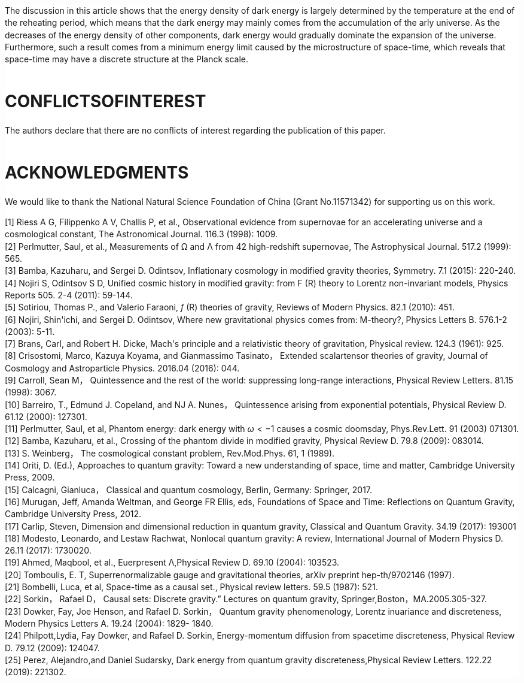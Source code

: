 The discussion in this article shows that the energy density of dark energy is largely determined by the temperature at the end of the reheating period, which means that the dark energy may mainly comes from the accumulation of the arly universe. As the decreases of the energy density of other components, dark energy would gradually dominate the expansion of the universe. Furthermore, such a result comes from a minimum energy limit caused by the microstructure of space-time, which reveals that space-time may have a discrete structure at the Planck scale.

# CONFLICTSOFINTEREST

The authors declare that there are no conflicts of interest regarding the publication of this paper.

# ACKNOWLEDGMENTS

We would like to thank the National Natural Science Foundation of China (Grant No.11571342) for supporting us on this work.

[1] Riess A G, Filippenko A V, Challis P, et al., Observational evidence from supernovae for an accelerating universe and a cosmological constant, The Astronomical Journal. 116.3 (1998): 1009.   
[2] Perlmutter, Saul, et al., Measurements of Ω and Λ from 42 high-redshift supernovae, The Astrophysical Journal. 517.2 (1999): 565.   
[3] Bamba, Kazuharu, and Sergei D. Odintsov, Inflationary cosmology in modified gravity theories, Symmetry. 7.1 (2015): 220-240.   
[4] Nojiri S, Odintsov S D, Unified cosmic history in modified gravity: from F (R) theory to Lorentz non-invariant models, Physics Reports 505. 2-4 (2011): 59-144.   
[5] Sotiriou, Thomas P., and Valerio Faraoni, $f$ (R) theories of gravity, Reviews of Modern Physics. 82.1 (2010): 451.   
[6] Nojiri, Shin'ichi, and Sergei D. Odintsov, Where new gravitational physics comes from: M-theory?, Physics Letters B. 576.1-2 (2003): 5-11.   
[7] Brans, Carl, and Robert H. Dicke, Mach's principle and a relativistic theory of gravitation, Physical review. 124.3 (1961): 925.   
[8] Crisostomi, Marco, Kazuya Koyama, and Gianmassimo Tasinato， Extended scalartensor theories of gravity, Journal of Cosmology and Astroparticle Physics. 2016.04 (2016): 044.   
[9] Carroll, Sean M， Quintessence and the rest of the world: suppressing long-range interactions, Physical Review Letters. 81.15 (1998): 3067.   
[10] Barreiro, T., Edmund J. Copeland, and NJ A. Nunes， Quintessence arising from exponential potentials, Physical Review D. 61.12 (2000): 127301.   
[11] Perlmutter, Saul, et al, Phantom energy: dark energy with $\omega < - 1$ causes a cosmic doomsday, Phys.Rev.Lett. 91 (2003) 071301.   
[12] Bamba, Kazuharu, et al., Crossing of the phantom divide in modified gravity, Physical Review D. 79.8 (2009): 083014.   
[13] S. Weinberg， The cosmological constant problem, Rev.Mod.Phys. 61, 1 (1989).   
[14] Oriti, D. (Ed.), Approaches to quantum gravity: Toward a new understanding of space, time and matter, Cambridge University Press, 2009.   
[15] Calcagni, Gianluca， Classical and quantum cosmology, Berlin, Germany: Springer, 2017.   
[16] Murugan, Jeff, Amanda Weltman, and George FR Ellis, eds, Foundations of Space and Time: Reflections on Quantum Gravity, Cambridge University Press, 2012.   
[17] Carlip, Steven, Dimension and dimensional reduction in quantum gravity, Classical and Quantum Gravity. 34.19 (2017): 193001   
[18] Modesto, Leonardo, and Lestaw Rachwat, Nonlocal quantum gravity: A review, International Journal of Modern Physics D. 26.11 (2017): 1730020.   
[19] Ahmed, Maqbool, et al., Euerpresent Λ,Physical Review D. 69.10 (2004): 103523.   
[20] Tomboulis, E. T, Superrenormalizable gauge and gravitational theories, arXiv preprint hep-th/9702146 (1997).   
[21] Bombelli, Luca, et al, Space-time as a causal set., Physical review letters. 59.5 (1987): 521.   
[22] Sorkin， Rafael D， Causal sets: Discrete gravity.” Lectures on quantum gravity, Springer,Boston，MA.2005.305-327.   
[23] Dowker, Fay, Joe Henson, and Rafael D. Sorkin， Quantum gravity phenomenology, Lorentz inuariance and discreteness, Modern Physics Letters A. 19.24 (2004): 1829- 1840.   
[24] Philpott,Lydia, Fay Dowker, and Rafael D. Sorkin, Energy-momentum diffusion from spacetime discreteness, Physical Review D. 79.12 (2009): 124047.   
[25] Perez, Alejandro,and Daniel Sudarsky, Dark energy from quantum gravity discreteness,Physical Review Letters. 122.22 (2019): 221302.   
